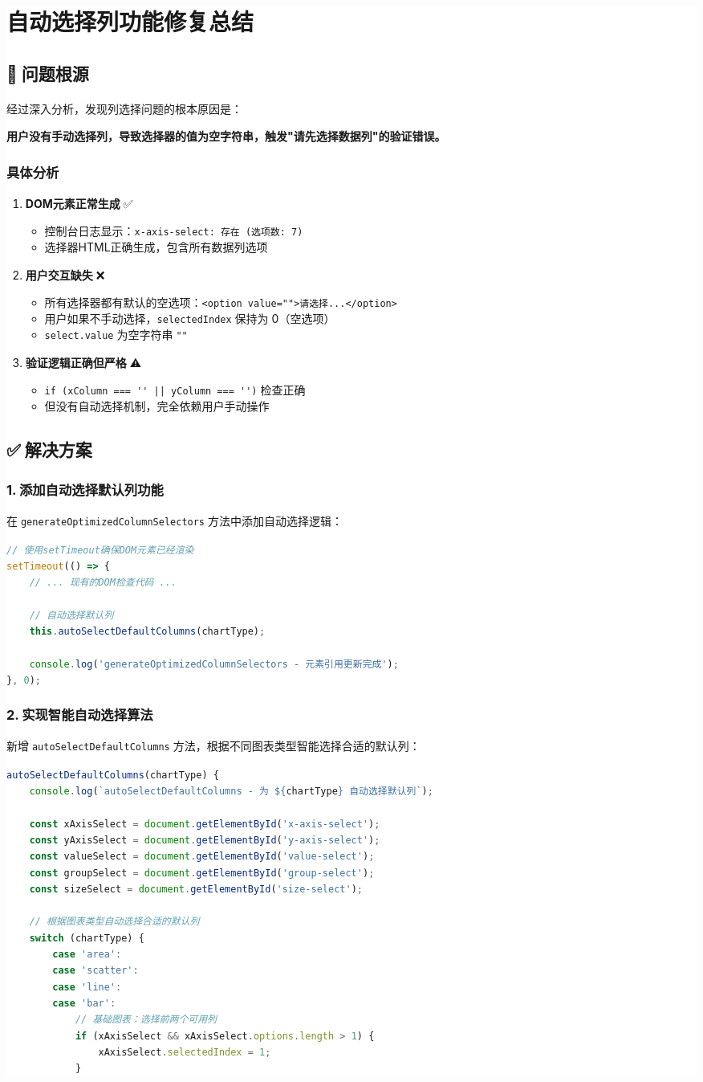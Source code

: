 # 自动选择列功能修复总结

## 🎯 问题根源

经过深入分析，发现列选择问题的根本原因是：

**用户没有手动选择列，导致选择器的值为空字符串，触发"请先选择数据列"的验证错误。**

### 具体分析

1. **DOM元素正常生成** ✅
   - 控制台日志显示：`x-axis-select: 存在 (选项数: 7)`
   - 选择器HTML正确生成，包含所有数据列选项

2. **用户交互缺失** ❌
   - 所有选择器都有默认的空选项：`<option value="">请选择...</option>`
   - 用户如果不手动选择，`selectedIndex` 保持为 0（空选项）
   - `select.value` 为空字符串 `""`

3. **验证逻辑正确但严格** ⚠️
   - `if (xColumn === '' || yColumn === '')` 检查正确
   - 但没有自动选择机制，完全依赖用户手动操作

## ✅ 解决方案

### 1. 添加自动选择默认列功能

在 `generateOptimizedColumnSelectors` 方法中添加自动选择逻辑：

```javascript
// 使用setTimeout确保DOM元素已经渲染
setTimeout(() => {
    // ... 现有的DOM检查代码 ...
    
    // 自动选择默认列
    this.autoSelectDefaultColumns(chartType);
    
    console.log('generateOptimizedColumnSelectors - 元素引用更新完成');
}, 0);
```

### 2. 实现智能自动选择算法

新增 `autoSelectDefaultColumns` 方法，根据不同图表类型智能选择合适的默认列：

```javascript
autoSelectDefaultColumns(chartType) {
    console.log(`autoSelectDefaultColumns - 为 ${chartType} 自动选择默认列`);
    
    const xAxisSelect = document.getElementById('x-axis-select');
    const yAxisSelect = document.getElementById('y-axis-select');
    const valueSelect = document.getElementById('value-select');
    const groupSelect = document.getElementById('group-select');
    const sizeSelect = document.getElementById('size-select');
    
    // 根据图表类型自动选择合适的默认列
    switch (chartType) {
        case 'area':
        case 'scatter':
        case 'line':
        case 'bar':
            // 基础图表：选择前两个可用列
            if (xAxisSelect && xAxisSelect.options.length > 1) {
                xAxisSelect.selectedIndex = 1;
            }
```